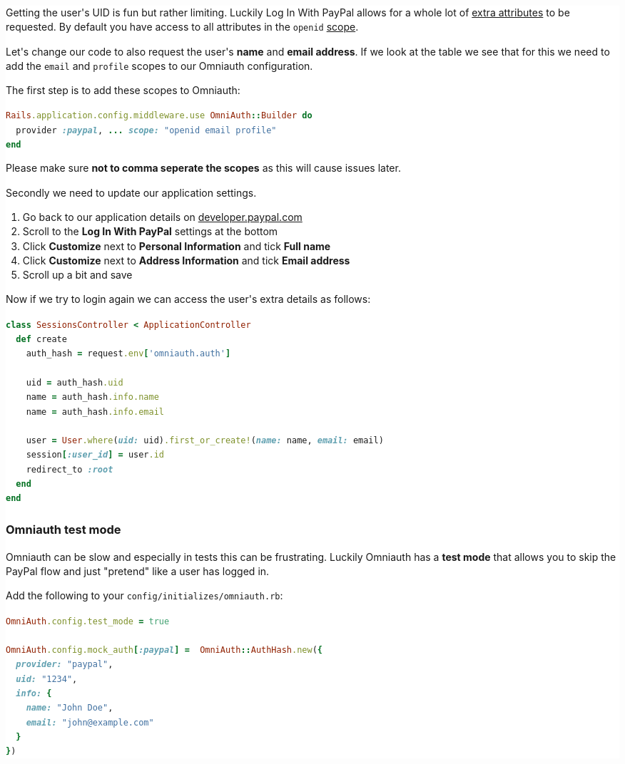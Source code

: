 Getting the user's UID is fun but rather limiting. Luckily Log In With PayPal allows for a whole lot of [extra attributes](https://developer.paypal.com/webapps/developer/docs/integration/direct/log-in-with-paypal/detailed/#attributes) to be requested. By default you have access to all attributes in the `openid` [scope](https://developer.paypal.com/webapps/developer/docs/integration/direct/log-in-with-paypal/detailed/#attributes).

Let's change our code to also request the user's **name** and **email address**. If we look at the table we see that for this we need to add the `email` and `profile` scopes to our Omniauth configuration.

The first step is to add these scopes to Omniauth:

~~~ruby
Rails.application.config.middleware.use OmniAuth::Builder do
  provider :paypal, ... scope: "openid email profile"
end
~~~

Please make sure **not to comma seperate the scopes** as this will cause issues later.

Secondly we need to update our application settings.

1. Go back to our application details on [developer.paypal.com](http://developer.paypal.com)
1. Scroll to the **Log In With PayPal** settings at the bottom
1. Click **Customize** next to **Personal Information** and tick **Full name**
1. Click **Customize** next to **Address Information** and tick **Email address**
1. Scroll up a bit and save

Now if we try to login again we can access the user's extra details as follows:

~~~ruby
class SessionsController < ApplicationController
  def create
    auth_hash = request.env['omniauth.auth']

    uid = auth_hash.uid
    name = auth_hash.info.name
    name = auth_hash.info.email

    user = User.where(uid: uid).first_or_create!(name: name, email: email)
    session[:user_id] = user.id
    redirect_to :root
  end
end
~~~

### Omniauth test mode

Omniauth can be slow and especially in tests this can be frustrating. Luckily Omniauth has a **test mode** that allows you to skip the PayPal flow and just "pretend" like a user has logged in.

Add the following to your `config/initializes/omniauth.rb`:

~~~ruby
OmniAuth.config.test_mode = true

OmniAuth.config.mock_auth[:paypal] =  OmniAuth::AuthHash.new({
  provider: "paypal",
  uid: "1234",
  info: {
    name: "John Doe",
    email: "john@example.com"
  }
})
~~~
